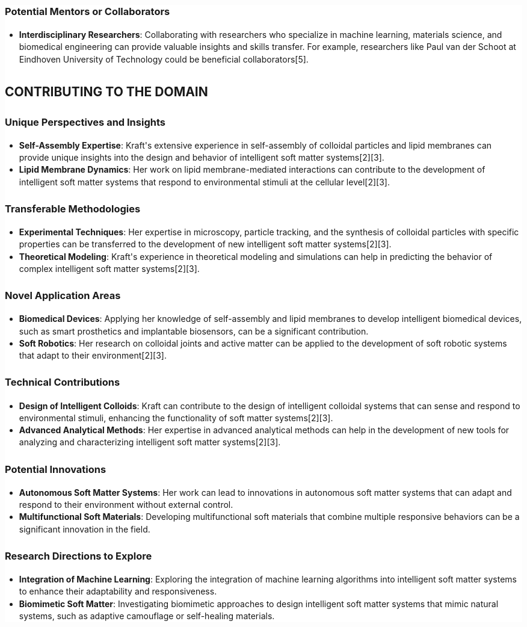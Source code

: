 ### Potential Mentors or Collaborators
- **Interdisciplinary Researchers**: Collaborating with researchers who specialize in machine learning, materials science, and biomedical engineering can provide valuable insights and skills transfer. For example, researchers like Paul van der Schoot at Eindhoven University of Technology could be beneficial collaborators[5].

## CONTRIBUTING TO THE DOMAIN

### Unique Perspectives and Insights
- **Self-Assembly Expertise**: Kraft's extensive experience in self-assembly of colloidal particles and lipid membranes can provide unique insights into the design and behavior of intelligent soft matter systems[2][3].
- **Lipid Membrane Dynamics**: Her work on lipid membrane-mediated interactions can contribute to the development of intelligent soft matter systems that respond to environmental stimuli at the cellular level[2][3].

### Transferable Methodologies
- **Experimental Techniques**: Her expertise in microscopy, particle tracking, and the synthesis of colloidal particles with specific properties can be transferred to the development of new intelligent soft matter systems[2][3].
- **Theoretical Modeling**: Kraft's experience in theoretical modeling and simulations can help in predicting the behavior of complex intelligent soft matter systems[2][3].

### Novel Application Areas
- **Biomedical Devices**: Applying her knowledge of self-assembly and lipid membranes to develop intelligent biomedical devices, such as smart prosthetics and implantable biosensors, can be a significant contribution.
- **Soft Robotics**: Her research on colloidal joints and active matter can be applied to the development of soft robotic systems that adapt to their environment[2][3].

### Technical Contributions
- **Design of Intelligent Colloids**: Kraft can contribute to the design of intelligent colloidal systems that can sense and respond to environmental stimuli, enhancing the functionality of soft matter systems[2][3].
- **Advanced Analytical Methods**: Her expertise in advanced analytical methods can help in the development of new tools for analyzing and characterizing intelligent soft matter systems[2][3].

### Potential Innovations
- **Autonomous Soft Matter Systems**: Her work can lead to innovations in autonomous soft matter systems that can adapt and respond to their environment without external control.
- **Multifunctional Soft Materials**: Developing multifunctional soft materials that combine multiple responsive behaviors can be a significant innovation in the field.

### Research Directions to Explore
- **Integration of Machine Learning**: Exploring the integration of machine learning algorithms into intelligent soft matter systems to enhance their adaptability and responsiveness.
- **Biomimetic Soft Matter**: Investigating biomimetic approaches to design intelligent soft matter systems that mimic natural systems, such as adaptive camouflage or self-healing materials.

